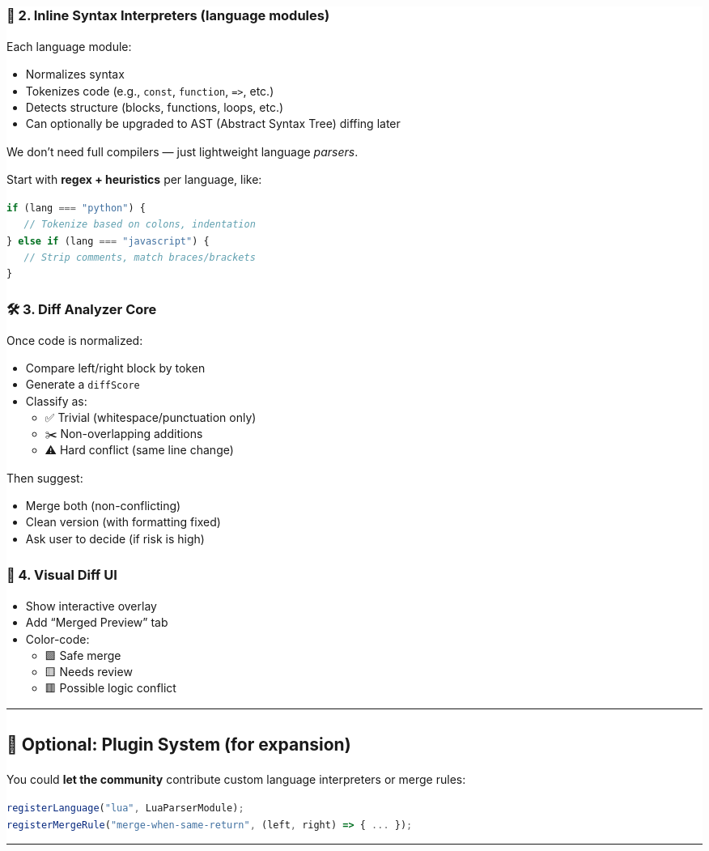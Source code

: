 ### 🧩 2. **Inline Syntax Interpreters** (language modules)
Each language module:
- Normalizes syntax
- Tokenizes code (e.g., `const`, `function`, `=>`, etc.)
- Detects structure (blocks, functions, loops, etc.)
- Can optionally be upgraded to AST (Abstract Syntax Tree) diffing later

We don’t need full compilers — just lightweight language _parsers_.

Start with **regex + heuristics** per language, like:
```js
if (lang === "python") {
   // Tokenize based on colons, indentation
} else if (lang === "javascript") {
   // Strip comments, match braces/brackets
}
```

### 🛠️ 3. **Diff Analyzer Core**
Once code is normalized:
- Compare left/right block by token
- Generate a `diffScore`
- Classify as:
  - ✅ Trivial (whitespace/punctuation only)
  - ✂️ Non-overlapping additions
  - ⚠️ Hard conflict (same line change)

Then suggest:
- Merge both (non-conflicting)
- Clean version (with formatting fixed)
- Ask user to decide (if risk is high)

### 🎨 4. **Visual Diff UI**
- Show interactive overlay
- Add “Merged Preview” tab
- Color-code:
  - 🟩 Safe merge
  - 🟨 Needs review
  - 🟥 Possible logic conflict

---

## 🧱 Optional: Plugin System (for expansion)

You could **let the community** contribute custom language interpreters or merge rules:

```js
registerLanguage("lua", LuaParserModule);
registerMergeRule("merge-when-same-return", (left, right) => { ... });
```

---
